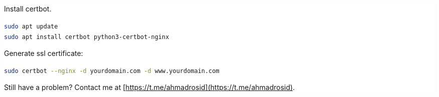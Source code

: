 Install certbot.

```bash
sudo apt update
sudo apt install certbot python3-certbot-nginx
```

Generate ssl certificate:

```bash
sudo certbot --nginx -d yourdomain.com -d www.yourdomain.com
```

Still have a problem? Contact me at [https://t.me/ahmadrosid](https://t.me/ahmadrosid).